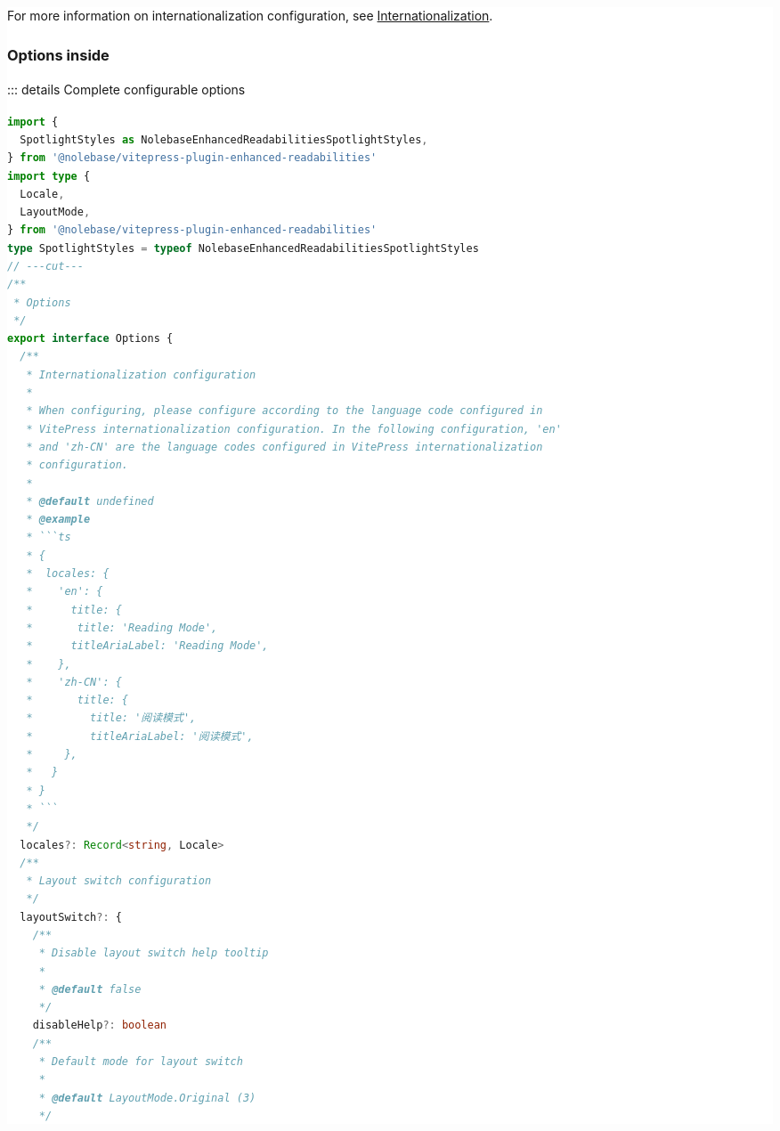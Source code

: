 For more information on internationalization configuration, see [Internationalization](#internationalization).

### Options inside

::: details Complete configurable options

```typescript twoslash
import {
  SpotlightStyles as NolebaseEnhancedReadabilitiesSpotlightStyles,
} from '@nolebase/vitepress-plugin-enhanced-readabilities'
import type {
  Locale,
  LayoutMode,
} from '@nolebase/vitepress-plugin-enhanced-readabilities'
type SpotlightStyles = typeof NolebaseEnhancedReadabilitiesSpotlightStyles
// ---cut---
/**
 * Options
 */
export interface Options {
  /**
   * Internationalization configuration
   *
   * When configuring, please configure according to the language code configured in
   * VitePress internationalization configuration. In the following configuration, 'en'
   * and 'zh-CN' are the language codes configured in VitePress internationalization
   * configuration.
   *
   * @default undefined
   * @example
   * ```ts
   * {
   *  locales: {
   *    'en': {
   *      title: {
   *       title: 'Reading Mode',
   *      titleAriaLabel: 'Reading Mode',
   *    },
   *    'zh-CN': {
   *       title: {
   *         title: '阅读模式',
   *         titleAriaLabel: '阅读模式',
   *     },
   *   }
   * }
   * ```
   */
  locales?: Record<string, Locale>
  /**
   * Layout switch configuration
   */
  layoutSwitch?: {
    /**
     * Disable layout switch help tooltip
     *
     * @default false
     */
    disableHelp?: boolean
    /**
     * Default mode for layout switch
     *
     * @default LayoutMode.Original (3)
     */
```